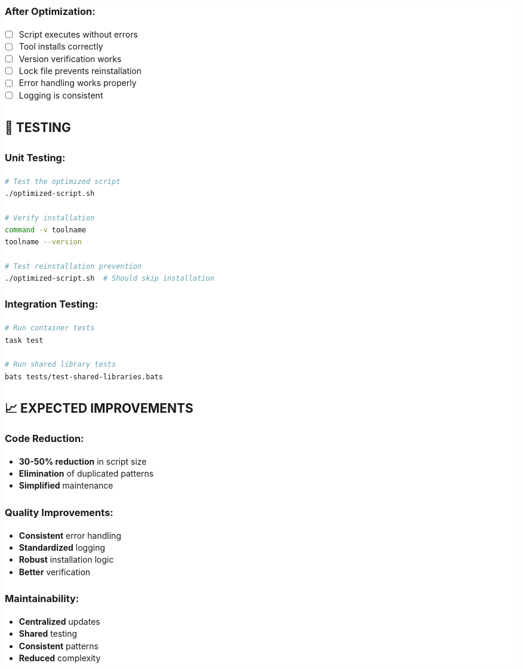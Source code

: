 ### **After Optimization:**
- [ ] Script executes without errors
- [ ] Tool installs correctly
- [ ] Version verification works
- [ ] Lock file prevents reinstallation
- [ ] Error handling works properly
- [ ] Logging is consistent

## 🧪 **TESTING**

### **Unit Testing:**
```bash
# Test the optimized script
./optimized-script.sh

# Verify installation
command -v toolname
toolname --version

# Test reinstallation prevention
./optimized-script.sh  # Should skip installation
```

### **Integration Testing:**
```bash
# Run container tests
task test

# Run shared library tests
bats tests/test-shared-libraries.bats
```

## 📈 **EXPECTED IMPROVEMENTS**

### **Code Reduction:**
- **30-50% reduction** in script size
- **Elimination** of duplicated patterns
- **Simplified** maintenance

### **Quality Improvements:**
- **Consistent** error handling
- **Standardized** logging
- **Robust** installation logic
- **Better** verification

### **Maintainability:**
- **Centralized** updates
- **Shared** testing
- **Consistent** patterns
- **Reduced** complexity
